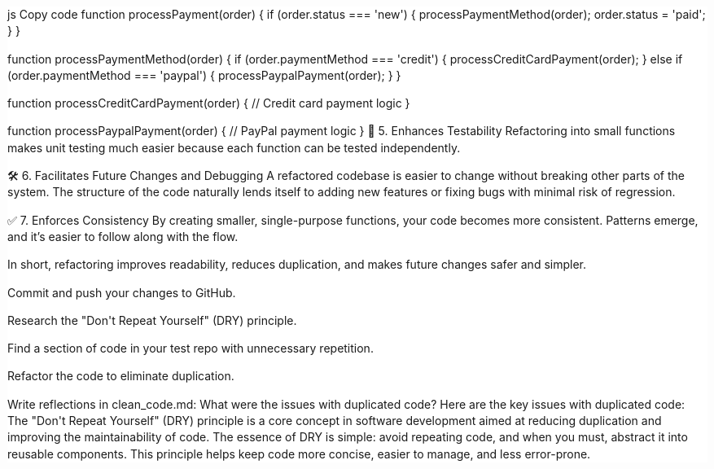 js
Copy code
function processPayment(order) {
  if (order.status === 'new') {
    processPaymentMethod(order);
    order.status = 'paid';
  }
}

function processPaymentMethod(order) {
  if (order.paymentMethod === 'credit') {
    processCreditCardPayment(order);
  } else if (order.paymentMethod === 'paypal') {
    processPaypalPayment(order);
  }
}

function processCreditCardPayment(order) {
  // Credit card payment logic
}

function processPaypalPayment(order) {
  // PayPal payment logic
}
🧩 5. Enhances Testability
Refactoring into small functions makes unit testing much easier because each function can be tested independently.

🛠 6. Facilitates Future Changes and Debugging
A refactored codebase is easier to change without breaking other parts of the system. The structure of the code naturally lends itself to adding new features or fixing bugs with minimal risk of regression.

✅ 7. Enforces Consistency
By creating smaller, single-purpose functions, your code becomes more consistent. Patterns emerge, and it’s easier to follow along with the flow.

In short, refactoring improves readability, reduces duplication, and makes future changes safer and simpler.

Commit and push your changes to GitHub.

Research the "Don't Repeat Yourself" (DRY) principle.

Find a section of code in your test repo with unnecessary repetition.

Refactor the code to eliminate duplication.

Write reflections in clean_code.md:
What were the issues with duplicated code?
Here are the key issues with duplicated code:
The "Don't Repeat Yourself" (DRY) principle is a core concept in software development aimed at reducing duplication and improving the maintainability of code. The essence of DRY is simple: avoid repeating code, and when you must, abstract it into reusable components. This principle helps keep code more concise, easier to manage, and less error-prone.
